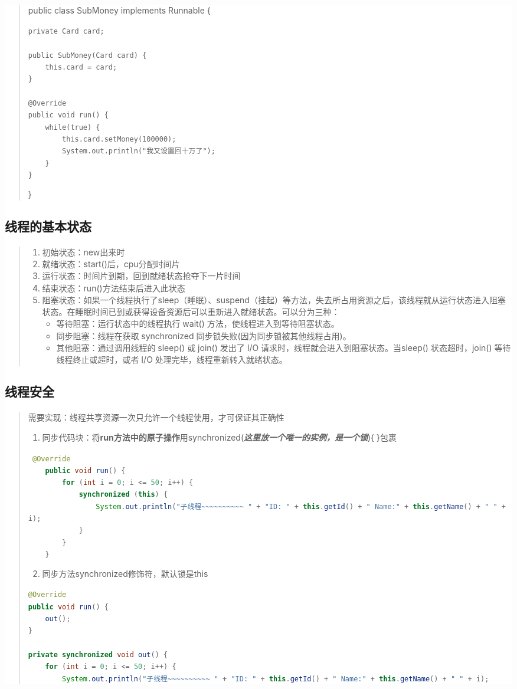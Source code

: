 > public class SubMoney implements Runnable {
> 
>     private Card card;
> 
>     public SubMoney(Card card) {
>         this.card = card;
>     }
> 
>     @Override
>     public void run() {
>         while(true) {
>             this.card.setMoney(100000);
>             System.out.println("我又设置回十万了");
>         }
>     }
> }
> ~~~

## 线程的基本状态

> 1. 初始状态：new出来时
> 2. 就绪状态：start()后，cpu分配时间片
> 3. 运行状态：时间片到期，回到就绪状态抢夺下一片时间
> 4. 结束状态：run()方法结束后进入此状态
> 5. 阻塞状态：如果一个线程执行了sleep（睡眠）、suspend（挂起）等方法，失去所占用资源之后，该线程就从运行状态进入阻塞状态。在睡眠时间已到或获得设备资源后可以重新进入就绪状态。可以分为三种：
>    - 等待阻塞：运行状态中的线程执行 wait() 方法，使线程进入到等待阻塞状态。
>    - 同步阻塞：线程在获取 synchronized 同步锁失败(因为同步锁被其他线程占用)。
>    - 其他阻塞：通过调用线程的 sleep() 或 join() 发出了 I/O 请求时，线程就会进入到阻塞状态。当sleep() 状态超时，join() 等待线程终止或超时，或者 I/O 处理完毕，线程重新转入就绪状态。

## 线程安全

> 需要实现：线程共享资源一次只允许一个线程使用，才可保证其正确性
>
> 1. 同步代码块：将**run方法中的原子操作**用synchronized(_**这里放一个唯一的实例，是一个锁**_){         }包裹
>
> ~~~java
>  @Override
>     public void run() {
>         for (int i = 0; i <= 50; i++) {
>             synchronized (this) {
>                 System.out.println("子线程~~~~~~~~~~ " + "ID: " + this.getId() + " Name:" + this.getName() + " " + i);
>             }
>         }
>     }
> ~~~
>
> 
>
> 2. 同步方法synchronized修饰符，默认锁是this
>
> ```java
> @Override
> public void run() {
>     out();
> }
> 
> private synchronized void out() {
>     for (int i = 0; i <= 50; i++) {
>         System.out.println("子线程~~~~~~~~~~ " + "ID: " + this.getId() + " Name:" + this.getName() + " " + i);